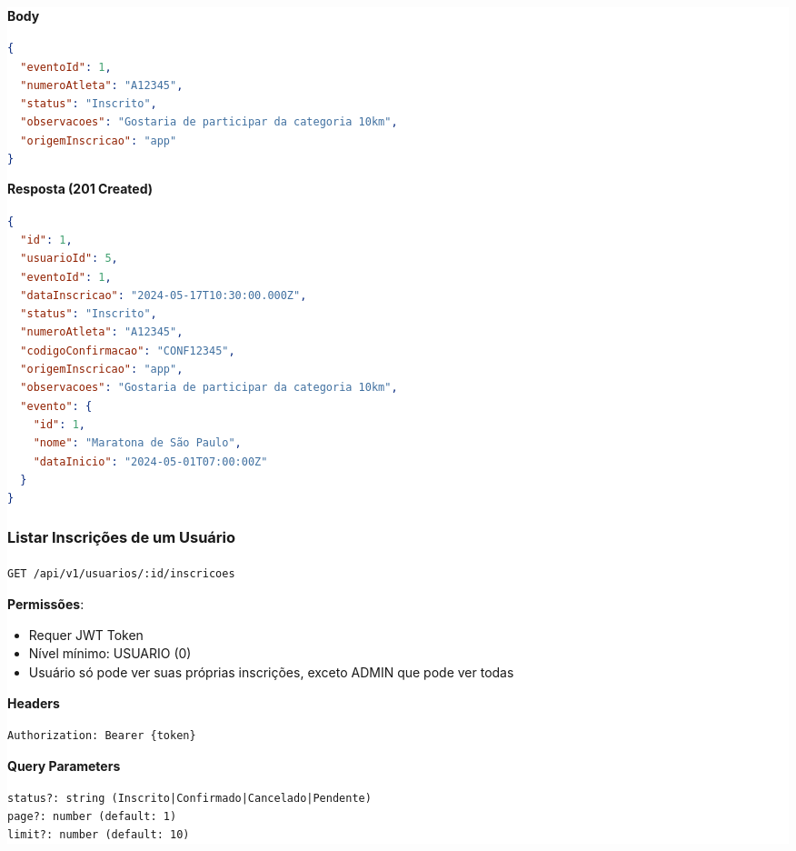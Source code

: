 **Body**

```json
{
  "eventoId": 1,
  "numeroAtleta": "A12345",
  "status": "Inscrito",
  "observacoes": "Gostaria de participar da categoria 10km",
  "origemInscricao": "app"
}
```

**Resposta (201 Created)**

```json
{
  "id": 1,
  "usuarioId": 5,
  "eventoId": 1,
  "dataInscricao": "2024-05-17T10:30:00.000Z",
  "status": "Inscrito",
  "numeroAtleta": "A12345",
  "codigoConfirmacao": "CONF12345",
  "origemInscricao": "app",
  "observacoes": "Gostaria de participar da categoria 10km",
  "evento": {
    "id": 1,
    "nome": "Maratona de São Paulo",
    "dataInicio": "2024-05-01T07:00:00Z"
  }
}
```

### Listar Inscrições de um Usuário

```http
GET /api/v1/usuarios/:id/inscricoes
```

**Permissões**:

- Requer JWT Token
- Nível mínimo: USUARIO (0)
- Usuário só pode ver suas próprias inscrições, exceto ADMIN que pode ver todas

**Headers**

```
Authorization: Bearer {token}
```

**Query Parameters**

```
status?: string (Inscrito|Confirmado|Cancelado|Pendente)
page?: number (default: 1)
limit?: number (default: 10)
```
